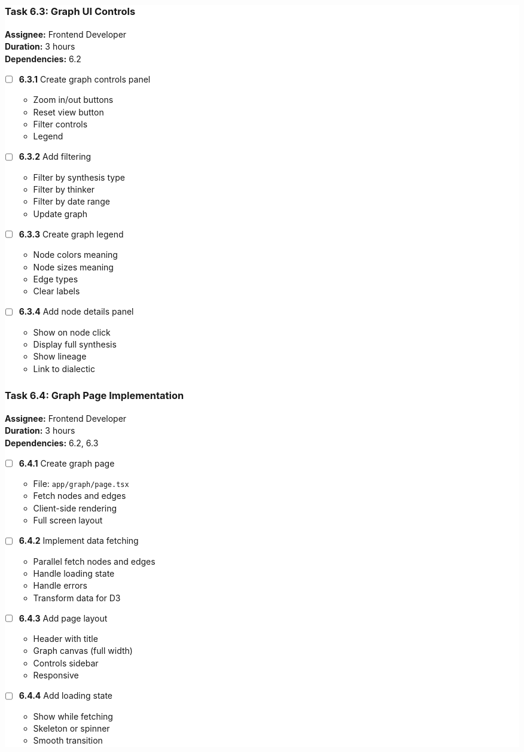 ### Task 6.3: Graph UI Controls
**Assignee:** Frontend Developer  
**Duration:** 3 hours  
**Dependencies:** 6.2

- [ ] **6.3.1** Create graph controls panel
  - Zoom in/out buttons
  - Reset view button
  - Filter controls
  - Legend

- [ ] **6.3.2** Add filtering
  - Filter by synthesis type
  - Filter by thinker
  - Filter by date range
  - Update graph

- [ ] **6.3.3** Create graph legend
  - Node colors meaning
  - Node sizes meaning
  - Edge types
  - Clear labels

- [ ] **6.3.4** Add node details panel
  - Show on node click
  - Display full synthesis
  - Show lineage
  - Link to dialectic

### Task 6.4: Graph Page Implementation
**Assignee:** Frontend Developer  
**Duration:** 3 hours  
**Dependencies:** 6.2, 6.3

- [ ] **6.4.1** Create graph page
  - File: `app/graph/page.tsx`
  - Fetch nodes and edges
  - Client-side rendering
  - Full screen layout

- [ ] **6.4.2** Implement data fetching
  - Parallel fetch nodes and edges
  - Handle loading state
  - Handle errors
  - Transform data for D3

- [ ] **6.4.3** Add page layout
  - Header with title
  - Graph canvas (full width)
  - Controls sidebar
  - Responsive

- [ ] **6.4.4** Add loading state
  - Show while fetching
  - Skeleton or spinner
  - Smooth transition

